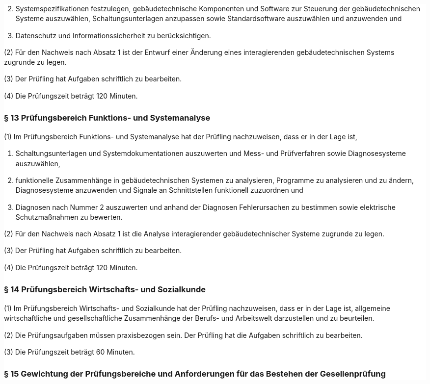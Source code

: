 
2.  Systemspezifikationen festzulegen, gebäudetechnische Komponenten und
    Software zur Steuerung der gebäudetechnischen Systeme auszuwählen,
    Schaltungsunterlagen anzupassen sowie Standardsoftware auszuwählen und
    anzuwenden und


3.  Datenschutz und Informationssicherheit zu berücksichtigen.




(2) Für den Nachweis nach Absatz 1 ist der Entwurf einer Änderung
eines interagierenden gebäudetechnischen Systems zugrunde zu legen.

(3) Der Prüfling hat Aufgaben schriftlich zu bearbeiten.

(4) Die Prüfungszeit beträgt 120 Minuten.


### § 13 Prüfungsbereich Funktions- und Systemanalyse

(1) Im Prüfungsbereich Funktions- und Systemanalyse hat der Prüfling
nachzuweisen, dass er in der Lage ist,

1.  Schaltungsunterlagen und Systemdokumentationen auszuwerten und Mess-
    und Prüfverfahren sowie Diagnosesysteme auszuwählen,


2.  funktionelle Zusammenhänge in gebäudetechnischen Systemen zu
    analysieren, Programme zu analysieren und zu ändern, Diagnosesysteme
    anzuwenden und Signale an Schnittstellen funktionell zuzuordnen und


3.  Diagnosen nach Nummer 2 auszuwerten und anhand der Diagnosen
    Fehlerursachen zu bestimmen sowie elektrische Schutzmaßnahmen zu
    bewerten.




(2) Für den Nachweis nach Absatz 1 ist die Analyse interagierender
gebäudetechnischer Systeme zugrunde zu legen.

(3) Der Prüfling hat Aufgaben schriftlich zu bearbeiten.

(4) Die Prüfungszeit beträgt 120 Minuten.


### § 14 Prüfungsbereich Wirtschafts- und Sozialkunde

(1) Im Prüfungsbereich Wirtschafts- und Sozialkunde hat der Prüfling
nachzuweisen, dass er in der Lage ist, allgemeine wirtschaftliche und
gesellschaftliche Zusammenhänge der Berufs- und Arbeitswelt
darzustellen und zu beurteilen.

(2) Die Prüfungsaufgaben müssen praxisbezogen sein. Der Prüfling hat
die Aufgaben schriftlich zu bearbeiten.

(3) Die Prüfungszeit beträgt 60 Minuten.


### § 15 Gewichtung der Prüfungsbereiche und Anforderungen für das Bestehen der Gesellenprüfung
